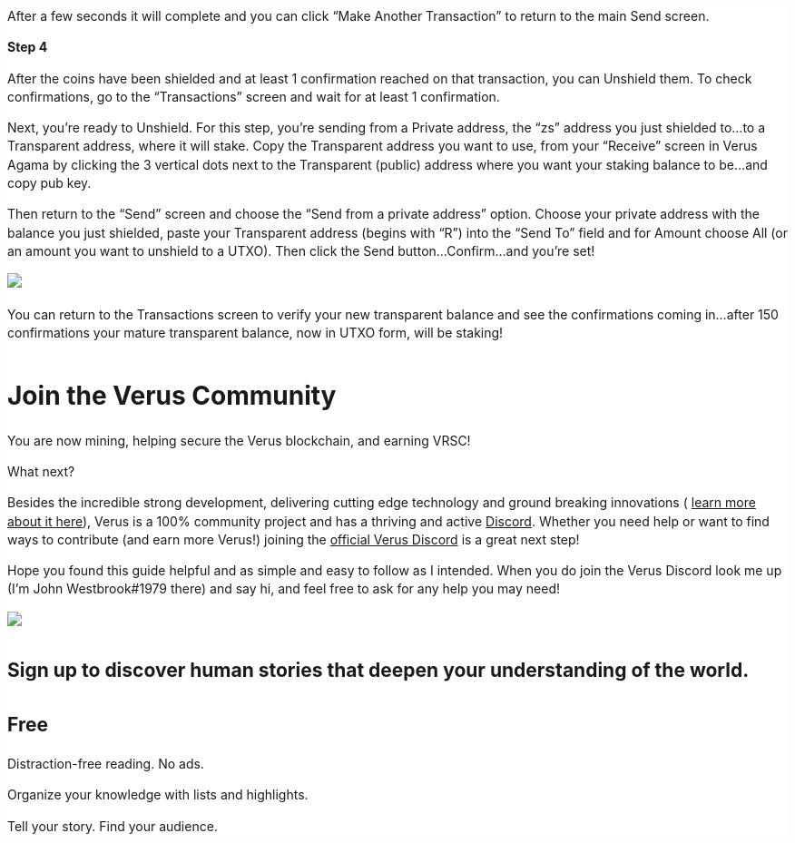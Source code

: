 After a few seconds it will complete and you can click “Make Another Transaction” to return to the main Send screen.

**Step 4**

After the coins have been shielded and at least 1 confirmation reached on that transaction, you can Unshield them. To check confirmations, go to the “Transactions” screen and wait for at least 1 confirmation.

Next, you’re ready to Unshield. For this step, you’re sending from a Private address, the “zs” address you just shielded to…to a Transparent address, where it will stake. Copy the Transparent address you want to use, from your “Receive” screen in Verus Agama by clicking the 3 vertical dots next to the Transparent (public) address where you want your staking balance to be…and copy pub key.

Then return to the “Send” screen and choose the “Send from a private address” option. Choose your private address with the balance you just shielded, paste your Transparent address (begins with “R”) into the “Send To” field and for Amount choose All (or an amount you want to unshield to a UTXO). Then click the Send button…Confirm…and you’re set!

![](https://miro.medium.com/v2/resize:fit:700/1*9ys3EvoZvq_XqTbp-wdhWw.png)

You can return to the Transactions screen to verify your new transparent balance and see the confirmations coming in…after 150 confirmations your mature transparent balance, now in UTXO form, will be staking!

# Join the Verus Community

You are now mining, helping secure the Verus blockchain, and earning VRSC!

What next?

Besides the incredible strong development, delivering cutting edge technology and ground breaking innovations ( [learn more about it here](http://bit.ly/2RI4Ep7)), Verus is a 100% community project and has a thriving and active [Discord](http://bit.ly/2AFXUP1). Whether you need help or want to find ways to contribute (and earn more Verus!) joining the [official Verus Discord](http://bit.ly/2AFXUP1) is a great next step!

Hope you found this guide helpful and as simple and easy to follow as I intended. When you do join the Verus Discord look me up (I’m John Westbrook#1979 there) and say hi, and feel free to ask for any help you may need!

![](https://miro.medium.com/v2/da:true/resize:fit:0/5c50caa54067fd622d2f0fac18392213bf92f6e2fae89b691e62bceb40885e74)

## Sign up to discover human stories that deepen your understanding of the world.

## Free

Distraction-free reading. No ads.

Organize your knowledge with lists and highlights.

Tell your story. Find your audience.
